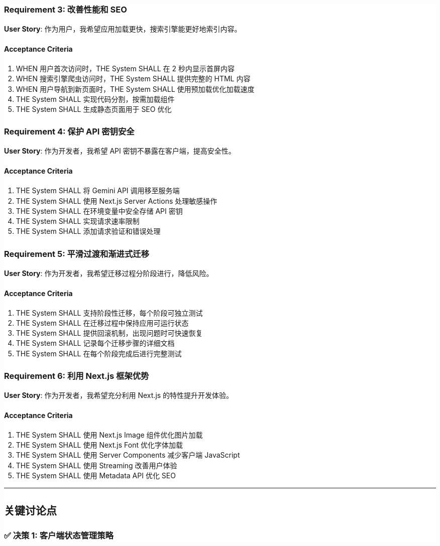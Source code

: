 ### Requirement 3: 改善性能和 SEO

**User Story**: 作为用户，我希望应用加载更快，搜索引擎能更好地索引内容。

#### Acceptance Criteria

1. WHEN 用户首次访问时，THE System SHALL 在 2 秒内显示首屏内容
2. WHEN 搜索引擎爬虫访问时，THE System SHALL 提供完整的 HTML 内容
3. WHEN 用户导航到新页面时，THE System SHALL 使用预加载优化加载速度
4. THE System SHALL 实现代码分割，按需加载组件
5. THE System SHALL 生成静态页面用于 SEO 优化

### Requirement 4: 保护 API 密钥安全

**User Story**: 作为开发者，我希望 API 密钥不暴露在客户端，提高安全性。

#### Acceptance Criteria

1. THE System SHALL 将 Gemini API 调用移至服务端
2. THE System SHALL 使用 Next.js Server Actions 处理敏感操作
3. THE System SHALL 在环境变量中安全存储 API 密钥
4. THE System SHALL 实现请求速率限制
5. THE System SHALL 添加请求验证和错误处理

### Requirement 5: 平滑过渡和渐进式迁移

**User Story**: 作为开发者，我希望迁移过程分阶段进行，降低风险。

#### Acceptance Criteria

1. THE System SHALL 支持阶段性迁移，每个阶段可独立测试
2. THE System SHALL 在迁移过程中保持应用可运行状态
3. THE System SHALL 提供回滚机制，出现问题时可快速恢复
4. THE System SHALL 记录每个迁移步骤的详细文档
5. THE System SHALL 在每个阶段完成后进行完整测试

### Requirement 6: 利用 Next.js 框架优势

**User Story**: 作为开发者，我希望充分利用 Next.js 的特性提升开发体验。

#### Acceptance Criteria

1. THE System SHALL 使用 Next.js Image 组件优化图片加载
2. THE System SHALL 使用 Next.js Font 优化字体加载
3. THE System SHALL 使用 Server Components 减少客户端 JavaScript
4. THE System SHALL 使用 Streaming 改善用户体验
5. THE System SHALL 使用 Metadata API 优化 SEO

---

## 关键讨论点

### ✅ 决策 1: 客户端状态管理策略
